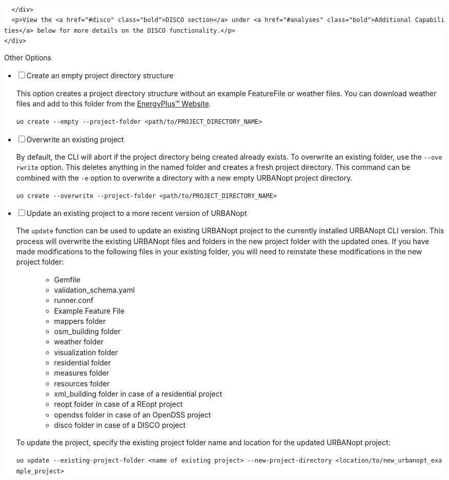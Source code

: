       </div>
      <p>View the <a href="#disco" class="bold">DISCO section</a> under <a href="#analyses" class="bold">Additional Capabilities</a> below for more details on the DISCO functionality.</p>
    </div>
  </li>
</ul>
<p>Other Options</p>
<ul class="jk_accordion">
  <li class="acc"><input id="accordion5" type="checkbox" /><label for="accordion5">Create an empty project directory structure</label>
    <div class="show">
    <p>This option creates a project directory structure without an example FeatureFile or weather files. You can download weather files and add to this folder from the <a href="https://energyplus.net/weather" target="_blank" class="bold">EnergyPlus&trade; Website</a>.</p>
    <div class="language-terminal highlighter-rouge"><pre class="highlight"><code><span class="code-text">uo create --empty --project-folder &lt;path/to/PROJECT_DIRECTORY_NAME&gt;</span></code></pre></div>
    </div>
  </li>
  <li class="acc"><input id="accordion6" type="checkbox" /><label for="accordion6">Overwrite an existing project</label>
  <div class="show">
    <p>By default, the CLI will abort if the project directory being created already exists. To overwrite an existing folder, use the <code>--overwrite</code> option. This deletes anything in the named folder and creates a fresh project directory. This command can be combined with the <code>-e</code> option to overwrite a directory with a new empty URBANopt project directory.</p>
    <div class="language-terminal highlighter-rouge"><pre class="highlight"><code><span class="code-text">uo create --overwrite --project-folder &lt;path/to/PROJECT_DIRECTORY_NAME&gt;</span></code></pre>
    </div>
  </div>
  </li>
  <li class="acc"><input id="accordion6b" type="checkbox" /><label for="accordion6b">Update an existing project to a more recent version of URBANopt</label>
  <div class="show">
    <p>The <code>update</code> function can be used to update an existing URBANopt project to the currently installed URBANopt CLI version. This process will overwrite the existing URBANopt files and folders in the new project folder with the updated ones. If you have made modifications to the following files in your existing folder, you will need to reinstate these modifications in the new project folder:</p>
    <ul style="margin-left:50px;">
      <li>Gemfile</li>
      <li>validation_schema.yaml</li>
      <li>runner.conf</li>
      <li>Example Feature File</li>
      <li>mappers folder</li>
      <li>osm_building folder</li>
      <li>weather folder</li>
      <li>visualization folder</li>
      <li>residential folder</li> 
      <li>measures folder</li>
      <li>resources folder</li>
      <li>xml_building folder in case of a residential project</li>
      <li>reopt folder in case of a REopt project</li>
      <li>opendss folder in case of an OpenDSS project</li>
      <li>disco folder in case of a DISCO project</li>
    </ul>
    <p>To update the project, specify the existing project folder name and location for the updated URBANopt project:</p>
    <div class="language-terminal highlighter-rouge"><pre class="highlight"><code><span class="code-text">uo update --existing-project-folder &lt;name of existing project&gt; --new-project-directory &lt;location/to/new_urbanopt_example_project&gt;</span></code></pre>
    </div>
  </div>
  </li>